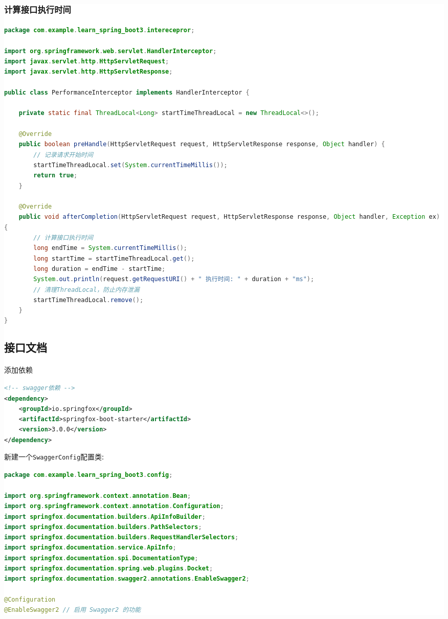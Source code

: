 ### 计算接口执行时间

```java
package com.example.learn_spring_boot3.interecepror;

import org.springframework.web.servlet.HandlerInterceptor;
import javax.servlet.http.HttpServletRequest;
import javax.servlet.http.HttpServletResponse;

public class PerformanceInterceptor implements HandlerInterceptor {

    private static final ThreadLocal<Long> startTimeThreadLocal = new ThreadLocal<>();

    @Override
    public boolean preHandle(HttpServletRequest request, HttpServletResponse response, Object handler) {
        // 记录请求开始时间
        startTimeThreadLocal.set(System.currentTimeMillis());
        return true;
    }

    @Override
    public void afterCompletion(HttpServletRequest request, HttpServletResponse response, Object handler, Exception ex) {
        // 计算接口执行时间
        long endTime = System.currentTimeMillis();
        long startTime = startTimeThreadLocal.get();
        long duration = endTime - startTime;
        System.out.println(request.getRequestURI() + " 执行时间: " + duration + "ms");
        // 清理ThreadLocal，防止内存泄漏
        startTimeThreadLocal.remove();
    }
}
```

## 接口文档

添加依赖

```xml
<!-- swagger依赖 -->
<dependency>
    <groupId>io.springfox</groupId>
    <artifactId>springfox-boot-starter</artifactId>
    <version>3.0.0</version>
</dependency>
```

新建一个`SwaggerConfig`配置类:

```java
package com.example.learn_spring_boot3.config;

import org.springframework.context.annotation.Bean;
import org.springframework.context.annotation.Configuration;
import springfox.documentation.builders.ApiInfoBuilder;
import springfox.documentation.builders.PathSelectors;
import springfox.documentation.builders.RequestHandlerSelectors;
import springfox.documentation.service.ApiInfo;
import springfox.documentation.spi.DocumentationType;
import springfox.documentation.spring.web.plugins.Docket;
import springfox.documentation.swagger2.annotations.EnableSwagger2;

@Configuration
@EnableSwagger2 // 启用 Swagger2 的功能
```